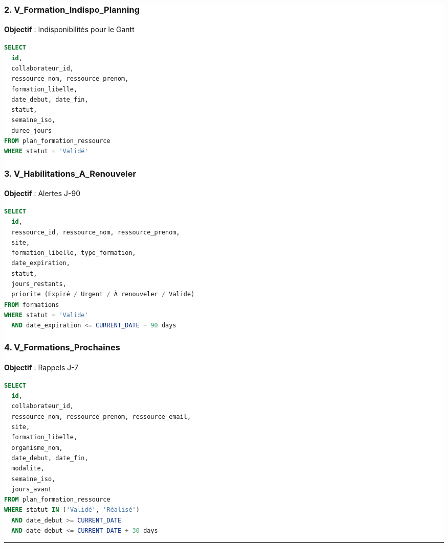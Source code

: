 ### 2. V_Formation_Indispo_Planning
**Objectif** : Indisponibilités pour le Gantt
```sql
SELECT 
  id,
  collaborateur_id,
  ressource_nom, ressource_prenom,
  formation_libelle,
  date_debut, date_fin,
  statut,
  semaine_iso,
  duree_jours
FROM plan_formation_ressource
WHERE statut = 'Validé'
```

### 3. V_Habilitations_A_Renouveler
**Objectif** : Alertes J-90
```sql
SELECT 
  id,
  ressource_id, ressource_nom, ressource_prenom,
  site,
  formation_libelle, type_formation,
  date_expiration,
  statut,
  jours_restants,
  priorite (Expiré / Urgent / À renouveler / Valide)
FROM formations
WHERE statut = 'Valide'
  AND date_expiration <= CURRENT_DATE + 90 days
```

### 4. V_Formations_Prochaines
**Objectif** : Rappels J-7
```sql
SELECT 
  id,
  collaborateur_id,
  ressource_nom, ressource_prenom, ressource_email,
  site,
  formation_libelle,
  organisme_nom,
  date_debut, date_fin,
  modalite,
  semaine_iso,
  jours_avant
FROM plan_formation_ressource
WHERE statut IN ('Validé', 'Réalisé')
  AND date_debut >= CURRENT_DATE
  AND date_debut <= CURRENT_DATE + 30 days
```

---